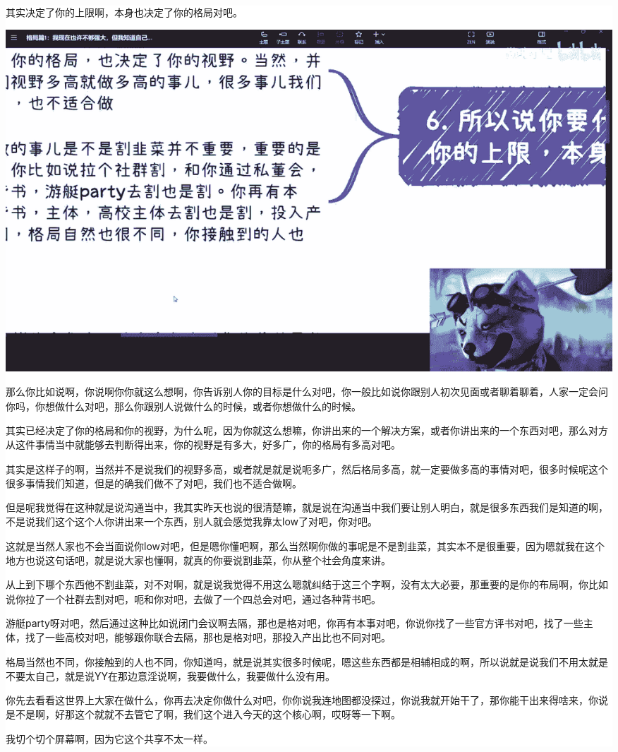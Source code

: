其实决定了你的上限啊，本身也决定了你的格局对吧。

![](img/53ef92937c1c8d434cac69667e37eda2_5.png)

那么你比如说啊，你说啊你你就这么想啊，你告诉别人你的目标是什么对吧，你一般比如说你跟别人初次见面或者聊着聊着，人家一定会问你吗，你想做什么对吧，那么你跟别人说做什么的时候，或者你想做什么的时候。

其实已经决定了你的格局和你的视野，为什么呢，因为你就这么想嘛，你讲出来的一个解决方案，或者你讲出来的一个东西对吧，那么对方从这件事情当中就能够去判断得出来，你的视野是有多大，好多广，你的格局有多高对吧。

其实是这样子的啊，当然并不是说我们的视野多高，或者就是就是说呃多广，然后格局多高，就一定要做多高的事情对吧，很多时候呢这个很多事情我们知道，但是的确我们做不了对吧，我们也不适合做啊。

但是呢我觉得在这种就是说沟通当中，我其实昨天也说的很清楚嘛，就是说在沟通当中我们要让别人明白，就是很多东西我们是知道的啊，不是说我们这个这个人你讲出来一个东西，别人就会感觉我靠太low了对吧，你对吧。

这就是当然人家也不会当面说你low对吧，但是嗯你懂吧啊，那么当然啊你做的事呢是不是割韭菜，其实本不是很重要，因为嗯就我在这个地方也说这句话吧，就是说大家也懂啊，就真的你要说割韭菜，你从整个社会角度来讲。

从上到下哪个东西他不割韭菜，对不对啊，就是说我觉得不用这么嗯就纠结于这三个字啊，没有太大必要，那重要的是你的布局啊，你比如说你拉了一个社群去割对吧，呃和你对吧，去做了一个四总会对吧，通过各种背书吧。

游艇party呀对吧，然后通过这种比如说闭门会议啊去隔，那也是格对吧，你再有本事对吧，你说你找了一些官方评书对吧，找了一些主体，找了一些高校对吧，能够跟你联合去隔，那也是格对吧，那投入产出比也不同对吧。

格局当然也不同，你接触到的人也不同，你知道吗，就是说其实很多时候呢，嗯这些东西都是相辅相成的啊，所以说就是说我们不用太就是不要太自己，就是说YY在那边意淫说啊，我要做什么，我要做什么没有用。

你先去看看这世界上大家在做什么，你再去决定你做什么对吧，你你说我连地图都没探过，你说我就开始干了，那你能干出来得啥来，你说是不是啊，好那这个就就不去管它了啊，我们这个进入今天的这个核心啊，哎呀等一下啊。

我切个切个屏幕啊，因为它这个共享不太一样。
